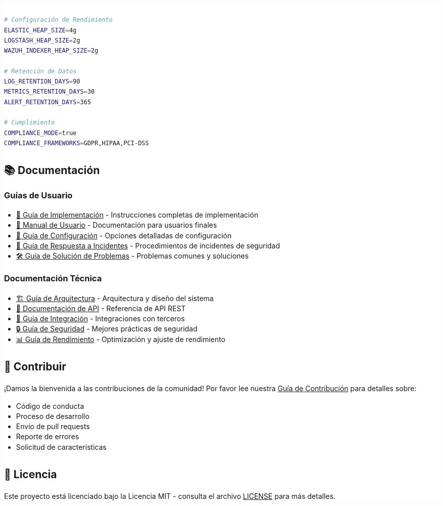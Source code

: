 ```bash

# Configuración de Rendimiento
ELASTIC_HEAP_SIZE=4g
LOGSTASH_HEAP_SIZE=2g
WAZUH_INDEXER_HEAP_SIZE=2g

# Retención de Datos
LOG_RETENTION_DAYS=90
METRICS_RETENTION_DAYS=30
ALERT_RETENTION_DAYS=365

# Cumplimiento
COMPLIANCE_MODE=true
COMPLIANCE_FRAMEWORKS=GDPR,HIPAA,PCI-DSS
```

## 📚 Documentación

### Guías de Usuario

- [📖 Guía de Implementación](DEPLOYMENT.md) - Instrucciones completas de implementación
- [👤 Manual de Usuario](USER_MANUAL.md) - Documentación para usuarios finales
- [🔧 Guía de Configuración](CONFIGURATION.md) - Opciones detalladas de configuración
- [🚨 Guía de Respuesta a Incidentes](INCIDENT_RESPONSE.md) - Procedimientos de incidentes de seguridad
- [🛠️ Guía de Solución de Problemas](TROUBLESHOOTING.md) - Problemas comunes y soluciones

### Documentación Técnica

- [🏗️ Guía de Arquitectura](ARCHITECTURE.md) - Arquitectura y diseño del sistema
- [🔌 Documentación de API](API.md) - Referencia de API REST
- [🧩 Guía de Integración](INTEGRATIONS.md) - Integraciones con terceros
- [🔒 Guía de Seguridad](SECURITY.md) - Mejores prácticas de seguridad
- [📊 Guía de Rendimiento](PERFORMANCE.md) - Optimización y ajuste de rendimiento

## 🤝 Contribuir

¡Damos la bienvenida a las contribuciones de la comunidad! Por favor lee nuestra [Guía de Contribución](CONTRIBUTING.md) para detalles sobre:

- Código de conducta
- Proceso de desarrollo
- Envío de pull requests
- Reporte de errores
- Solicitud de características

## 📄 Licencia

Este proyecto está licenciado bajo la Licencia MIT - consulta el archivo [LICENSE](LICENSE) para más detalles.
